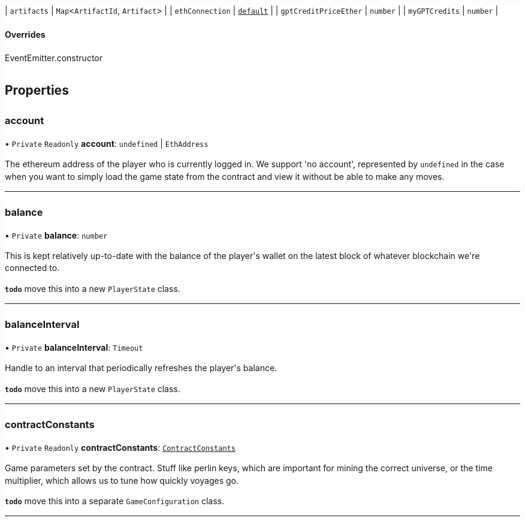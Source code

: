 | `artifacts`                   | `Map`<`ArtifactId`, `Artifact`\>                                                                                |
| `ethConnection`               | [`default`](Backend_Network_EthConnection.default.md)                                                           |
| `gptCreditPriceEther`         | `number`                                                                                                        |
| `myGPTCredits`                | `number`                                                                                                        |

#### Overrides

EventEmitter.constructor

## Properties

### account

• `Private` `Readonly` **account**: `undefined` \| `EthAddress`

The ethereum address of the player who is currently logged in. We support 'no account',
represented by `undefined` in the case when you want to simply load the game state from the
contract and view it without be able to make any moves.

---

### balance

• `Private` **balance**: `number`

This is kept relatively up-to-date with the balance of the player's wallet on the latest block
of whatever blockchain we're connected to.

**`todo`** move this into a new `PlayerState` class.

---

### balanceInterval

• `Private` **balanceInterval**: `Timeout`

Handle to an interval that periodically refreshes the player's balance.

**`todo`** move this into a new `PlayerState` class.

---

### contractConstants

• `Private` `Readonly` **contractConstants**: [`ContractConstants`](../interfaces/_types_darkforest_api_ContractsAPITypes.ContractConstants.md)

Game parameters set by the contract. Stuff like perlin keys, which are important for mining the
correct universe, or the time multiplier, which allows us to tune how quickly voyages go.

**`todo`** move this into a separate `GameConfiguration` class.

---
